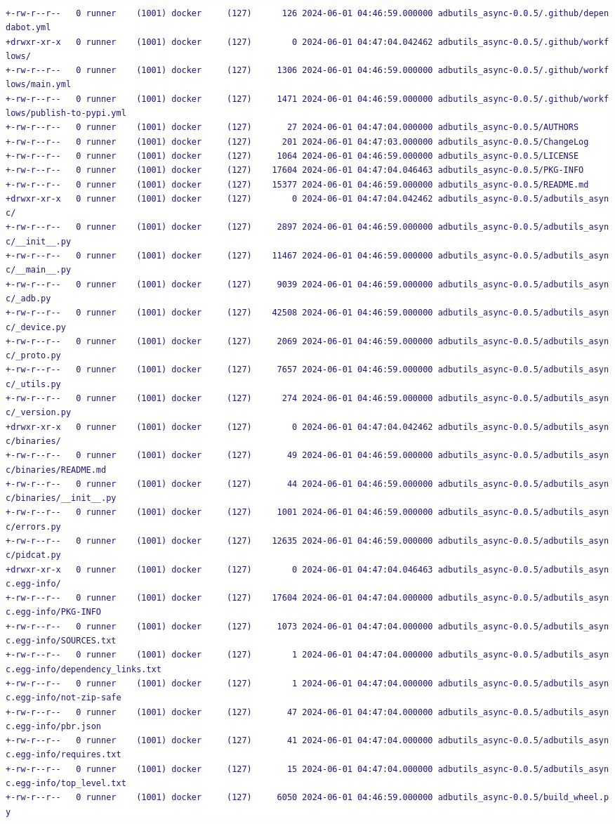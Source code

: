```diff
+-rw-r--r--   0 runner    (1001) docker     (127)      126 2024-06-01 04:46:59.000000 adbutils_async-0.0.5/.github/dependabot.yml
+drwxr-xr-x   0 runner    (1001) docker     (127)        0 2024-06-01 04:47:04.042462 adbutils_async-0.0.5/.github/workflows/
+-rw-r--r--   0 runner    (1001) docker     (127)     1306 2024-06-01 04:46:59.000000 adbutils_async-0.0.5/.github/workflows/main.yml
+-rw-r--r--   0 runner    (1001) docker     (127)     1471 2024-06-01 04:46:59.000000 adbutils_async-0.0.5/.github/workflows/publish-to-pypi.yml
+-rw-r--r--   0 runner    (1001) docker     (127)       27 2024-06-01 04:47:04.000000 adbutils_async-0.0.5/AUTHORS
+-rw-r--r--   0 runner    (1001) docker     (127)      201 2024-06-01 04:47:03.000000 adbutils_async-0.0.5/ChangeLog
+-rw-r--r--   0 runner    (1001) docker     (127)     1064 2024-06-01 04:46:59.000000 adbutils_async-0.0.5/LICENSE
+-rw-r--r--   0 runner    (1001) docker     (127)    17604 2024-06-01 04:47:04.046463 adbutils_async-0.0.5/PKG-INFO
+-rw-r--r--   0 runner    (1001) docker     (127)    15377 2024-06-01 04:46:59.000000 adbutils_async-0.0.5/README.md
+drwxr-xr-x   0 runner    (1001) docker     (127)        0 2024-06-01 04:47:04.042462 adbutils_async-0.0.5/adbutils_async/
+-rw-r--r--   0 runner    (1001) docker     (127)     2897 2024-06-01 04:46:59.000000 adbutils_async-0.0.5/adbutils_async/__init__.py
+-rw-r--r--   0 runner    (1001) docker     (127)    11467 2024-06-01 04:46:59.000000 adbutils_async-0.0.5/adbutils_async/__main__.py
+-rw-r--r--   0 runner    (1001) docker     (127)     9039 2024-06-01 04:46:59.000000 adbutils_async-0.0.5/adbutils_async/_adb.py
+-rw-r--r--   0 runner    (1001) docker     (127)    42508 2024-06-01 04:46:59.000000 adbutils_async-0.0.5/adbutils_async/_device.py
+-rw-r--r--   0 runner    (1001) docker     (127)     2069 2024-06-01 04:46:59.000000 adbutils_async-0.0.5/adbutils_async/_proto.py
+-rw-r--r--   0 runner    (1001) docker     (127)     7657 2024-06-01 04:46:59.000000 adbutils_async-0.0.5/adbutils_async/_utils.py
+-rw-r--r--   0 runner    (1001) docker     (127)      274 2024-06-01 04:46:59.000000 adbutils_async-0.0.5/adbutils_async/_version.py
+drwxr-xr-x   0 runner    (1001) docker     (127)        0 2024-06-01 04:47:04.042462 adbutils_async-0.0.5/adbutils_async/binaries/
+-rw-r--r--   0 runner    (1001) docker     (127)       49 2024-06-01 04:46:59.000000 adbutils_async-0.0.5/adbutils_async/binaries/README.md
+-rw-r--r--   0 runner    (1001) docker     (127)       44 2024-06-01 04:46:59.000000 adbutils_async-0.0.5/adbutils_async/binaries/__init__.py
+-rw-r--r--   0 runner    (1001) docker     (127)     1001 2024-06-01 04:46:59.000000 adbutils_async-0.0.5/adbutils_async/errors.py
+-rw-r--r--   0 runner    (1001) docker     (127)    12635 2024-06-01 04:46:59.000000 adbutils_async-0.0.5/adbutils_async/pidcat.py
+drwxr-xr-x   0 runner    (1001) docker     (127)        0 2024-06-01 04:47:04.046463 adbutils_async-0.0.5/adbutils_async.egg-info/
+-rw-r--r--   0 runner    (1001) docker     (127)    17604 2024-06-01 04:47:04.000000 adbutils_async-0.0.5/adbutils_async.egg-info/PKG-INFO
+-rw-r--r--   0 runner    (1001) docker     (127)     1073 2024-06-01 04:47:04.000000 adbutils_async-0.0.5/adbutils_async.egg-info/SOURCES.txt
+-rw-r--r--   0 runner    (1001) docker     (127)        1 2024-06-01 04:47:04.000000 adbutils_async-0.0.5/adbutils_async.egg-info/dependency_links.txt
+-rw-r--r--   0 runner    (1001) docker     (127)        1 2024-06-01 04:47:04.000000 adbutils_async-0.0.5/adbutils_async.egg-info/not-zip-safe
+-rw-r--r--   0 runner    (1001) docker     (127)       47 2024-06-01 04:47:04.000000 adbutils_async-0.0.5/adbutils_async.egg-info/pbr.json
+-rw-r--r--   0 runner    (1001) docker     (127)       41 2024-06-01 04:47:04.000000 adbutils_async-0.0.5/adbutils_async.egg-info/requires.txt
+-rw-r--r--   0 runner    (1001) docker     (127)       15 2024-06-01 04:47:04.000000 adbutils_async-0.0.5/adbutils_async.egg-info/top_level.txt
+-rw-r--r--   0 runner    (1001) docker     (127)     6050 2024-06-01 04:46:59.000000 adbutils_async-0.0.5/build_wheel.py
```